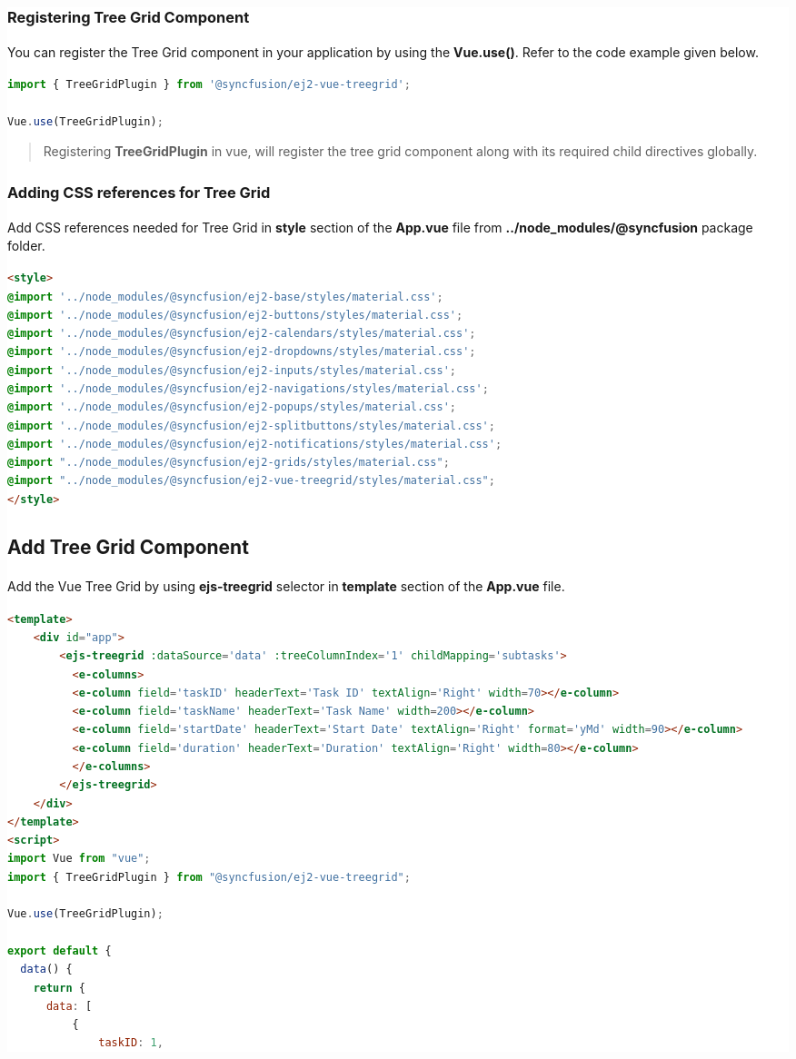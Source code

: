 ### Registering Tree Grid Component

You can register the Tree Grid component in your application by using the **Vue.use()**. Refer to the code example given below.

```typescript
import { TreeGridPlugin } from '@syncfusion/ej2-vue-treegrid';

Vue.use(TreeGridPlugin);
```

> Registering **TreeGridPlugin** in vue, will register the tree grid component along with its required child directives globally.

### Adding CSS references for Tree Grid

Add CSS references needed for Tree Grid in **style** section of the **App.vue** file from **../node_modules/@syncfusion** package folder.

```html
<style>
@import '../node_modules/@syncfusion/ej2-base/styles/material.css';  
@import '../node_modules/@syncfusion/ej2-buttons/styles/material.css';  
@import '../node_modules/@syncfusion/ej2-calendars/styles/material.css';  
@import '../node_modules/@syncfusion/ej2-dropdowns/styles/material.css';  
@import '../node_modules/@syncfusion/ej2-inputs/styles/material.css';  
@import '../node_modules/@syncfusion/ej2-navigations/styles/material.css';
@import '../node_modules/@syncfusion/ej2-popups/styles/material.css';
@import '../node_modules/@syncfusion/ej2-splitbuttons/styles/material.css';
@import '../node_modules/@syncfusion/ej2-notifications/styles/material.css';
@import "../node_modules/@syncfusion/ej2-grids/styles/material.css";
@import "../node_modules/@syncfusion/ej2-vue-treegrid/styles/material.css";
</style>
```

## Add Tree Grid Component

Add the Vue Tree Grid by using **ejs-treegrid** selector in **template** section of the **App.vue** file.

```html
<template>
    <div id="app">
        <ejs-treegrid :dataSource='data' :treeColumnIndex='1' childMapping='subtasks'>
          <e-columns>
          <e-column field='taskID' headerText='Task ID' textAlign='Right' width=70></e-column>
          <e-column field='taskName' headerText='Task Name' width=200></e-column>
          <e-column field='startDate' headerText='Start Date' textAlign='Right' format='yMd' width=90></e-column>
          <e-column field='duration' headerText='Duration' textAlign='Right' width=80></e-column>
          </e-columns>
        </ejs-treegrid>
    </div>
</template>
<script>
import Vue from "vue";
import { TreeGridPlugin } from "@syncfusion/ej2-vue-treegrid";

Vue.use(TreeGridPlugin);

export default {
  data() {
    return {
      data: [
          {
              taskID: 1,
```